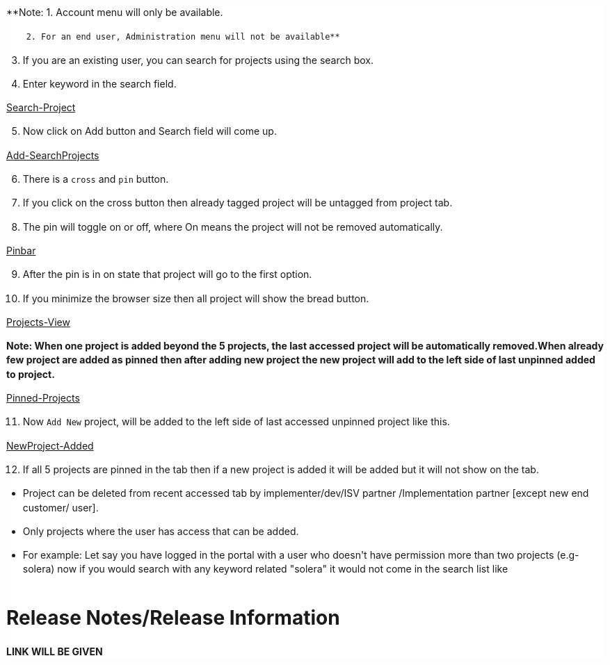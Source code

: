 **Note: 1. Account menu will only be available.

        2. For an end user, Administration menu will not be available**

3. If you are an existing user, you can search for projects using the search box.

4. Enter keyword in the search field.

[Search-Project](/staticfiles/root/media/Search-Project.PNG)

5. Now click on Add button and Search field will come up.

[Add-SearchProjects](/staticfiles/root/media/Add-SearchProjects.PNG)

6.  There is a `cross` and `pin` button. 

7. If you click on the cross button then already tagged project will be untagged from project tab.

8. The pin will toggle on or off, where On means the project will not be removed automatically.

[Pinbar](/staticfiles/root/media/Pinbar.PNG)

9. After the pin is in on state that project will go to the first option.


10. If you minimize the browser size then all project will show the bread button.

[Projects-View](/staticfiles/root/media/Projects-View.PNG)

**Note: When one project is added beyond the 5 projects, the last accessed project will be automatically removed.When already few project are added as pinned then after adding new project the new project will add to the left side of last unpinned added to project.**

[Pinned-Projects](/staticfiles/root/media/Pinned-Projects.PNG)

11. Now `Add New` project, will be added to the left side of last accessed unpinned project like this. 

[NewProject-Added](/staticfiles/root/media/NewProject-Added.PNG)

12. If all 5 projects are pinned in the tab then if a new project is added it will be added but it will not show on the tab.

* Project can be deleted from recent accessed tab by implementer/dev/ISV partner /Implementation partner  [except new end customer/ user].

* Only projects where the user has access that can be added.

* For example: Let say you have logged in the portal with a user who doesn't have permission more than two projects (e.g-solera) now if you would search with any keyword related "solera"  it would not come in the search list like


# Release Notes/Release Information

**LINK WILL BE GIVEN**